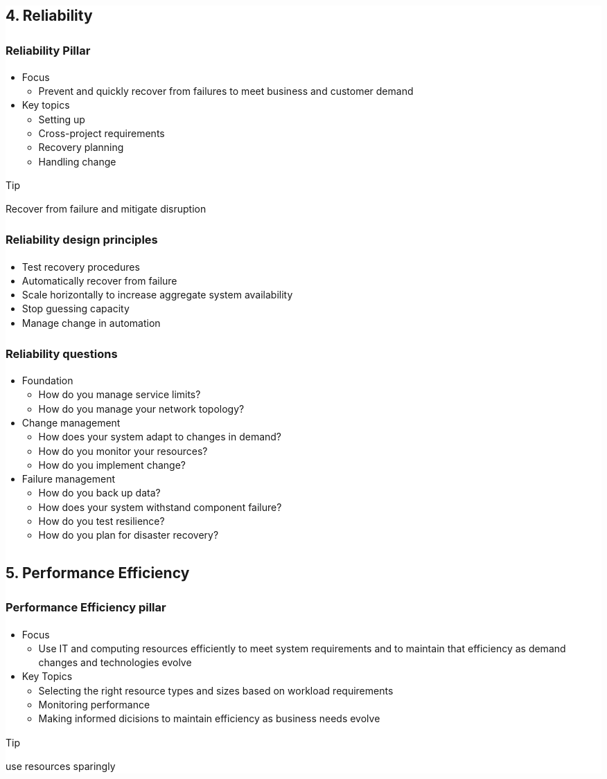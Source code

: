 ## 4. Reliability

### Reliability Pillar

- Focus
  - Prevent and quickly recover from failures to meet business and customer demand
- Key topics
  - Setting up
  - Cross-project requirements
  - Recovery planning
  - Handling change

> [!TIP]
> Recover from failure and mitigate disruption

### Reliability design principles

- Test recovery procedures
- Automatically recover from failure
- Scale horizontally to increase aggregate system availability
- Stop guessing capacity
- Manage change in automation

### Reliability questions

- Foundation
  - How do you manage service limits?
  - How do you manage your network topology?
- Change management
  - How does your system adapt to changes in demand?
  - How do you monitor your resources?
  - How do you implement change?
- Failure management
  - How do you back up data?
  - How does your system withstand component failure?
  - How do you test resilience?
  - How do you plan for disaster recovery?

## 5. Performance Efficiency

### Performance Efficiency pillar

- Focus
  - Use IT and computing resources efficiently to meet system requirements and to maintain that efficiency as demand changes and technologies evolve
- Key Topics
  - Selecting the right resource types and sizes based on workload requirements
  - Monitoring performance
  - Making informed dicisions to maintain efficiency as business needs evolve

> [!TIP]
> use resources sparingly
